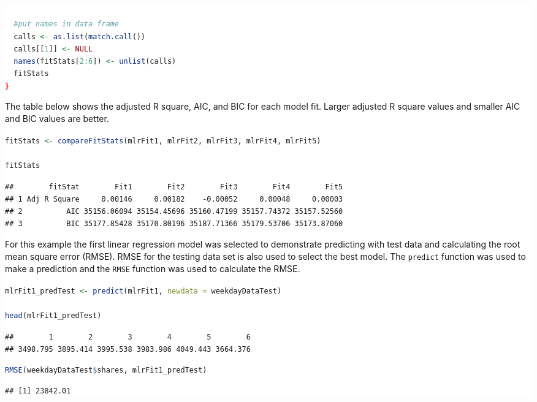 ``` r
  
  #put names in data frame
  calls <- as.list(match.call())
  calls[[1]] <- NULL
  names(fitStats[2:6]) <- unlist(calls)
  fitStats
}
```

The table below shows the adjusted R square, AIC, and BIC for each model
fit. Larger adjusted R square values and smaller AIC and BIC values are
better.

``` r
fitStats <- compareFitStats(mlrFit1, mlrFit2, mlrFit3, mlrFit4, mlrFit5)

fitStats
```

    ##        fitStat        Fit1        Fit2        Fit3        Fit4        Fit5
    ## 1 Adj R Square     0.00146     0.00182    -0.00052     0.00048     0.00003
    ## 2          AIC 35156.06094 35154.45696 35160.47199 35157.74372 35157.52560
    ## 3          BIC 35177.85428 35170.80196 35187.71366 35179.53706 35173.87060

For this example the first linear regression model was selected to
demonstrate predicting with test data and calculating the root mean
square error (RMSE). RMSE for the testing data set is also used to
select the best model. The `predict` function was used to make a
prediction and the `RMSE` function was used to calculate the RMSE.

``` r
mlrFit1_predTest <- predict(mlrFit1, newdata = weekdayDataTest)

head(mlrFit1_predTest)
```

    ##        1        2        3        4        5        6 
    ## 3498.795 3895.414 3995.538 3983.986 4049.443 3664.376

``` r
RMSE(weekdayDataTest$shares, mlrFit1_predTest)
```

    ## [1] 23842.01
